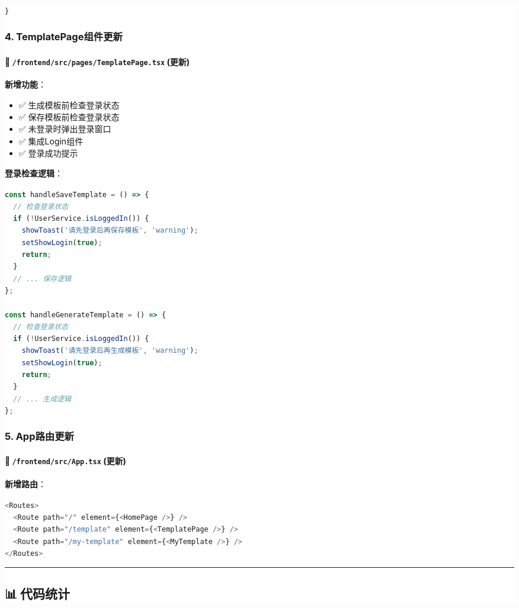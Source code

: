 ```css
}
```

### 4. TemplatePage组件更新

#### 📄 `/frontend/src/pages/TemplatePage.tsx` (更新)

**新增功能**：
- ✅ 生成模板前检查登录状态
- ✅ 保存模板前检查登录状态
- ✅ 未登录时弹出登录窗口
- ✅ 集成Login组件
- ✅ 登录成功提示

**登录检查逻辑**：
```typescript
const handleSaveTemplate = () => {
  // 检查登录状态
  if (!UserService.isLoggedIn()) {
    showToast('请先登录后再保存模板', 'warning');
    setShowLogin(true);
    return;
  }
  // ... 保存逻辑
};

const handleGenerateTemplate = () => {
  // 检查登录状态
  if (!UserService.isLoggedIn()) {
    showToast('请先登录后再生成模板', 'warning');
    setShowLogin(true);
    return;
  }
  // ... 生成逻辑
};
```

### 5. App路由更新

#### 📄 `/frontend/src/App.tsx` (更新)

**新增路由**：
```typescript
<Routes>
  <Route path="/" element={<HomePage />} />
  <Route path="/template" element={<TemplatePage />} />
  <Route path="/my-template" element={<MyTemplate />} />
</Routes>
```

---

## 📊 代码统计
